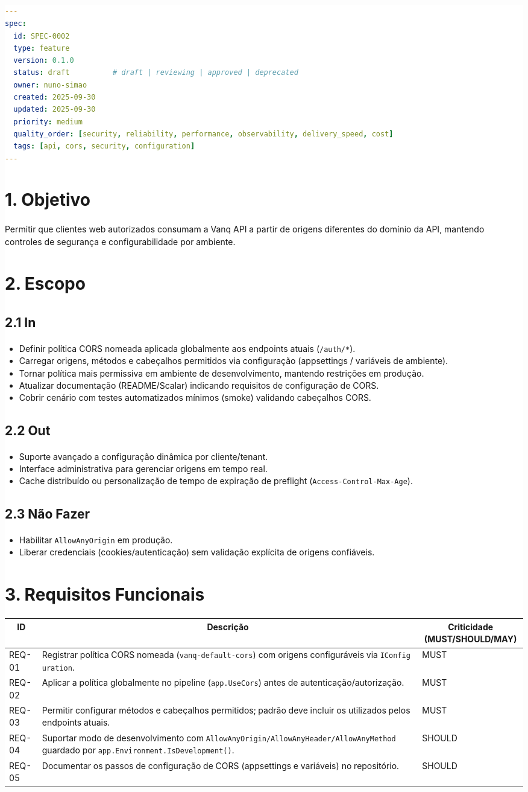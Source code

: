 ```yaml
---
spec:
  id: SPEC-0002
  type: feature
  version: 0.1.0
  status: draft          # draft | reviewing | approved | deprecated
  owner: nuno-simao
  created: 2025-09-30
  updated: 2025-09-30
  priority: medium
  quality_order: [security, reliability, performance, observability, delivery_speed, cost]
  tags: [api, cors, security, configuration]
---
```


# 1. Objetivo
Permitir que clientes web autorizados consumam a Vanq API a partir de origens diferentes do domínio da API, mantendo controles de segurança e configurabilidade por ambiente.

# 2. Escopo
## 2.1 In
- Definir política CORS nomeada aplicada globalmente aos endpoints atuais (`/auth/*`).
- Carregar origens, métodos e cabeçalhos permitidos via configuração (appsettings / variáveis de ambiente).
- Tornar política mais permissiva em ambiente de desenvolvimento, mantendo restrições em produção.
- Atualizar documentação (README/Scalar) indicando requisitos de configuração de CORS.
- Cobrir cenário com testes automatizados mínimos (smoke) validando cabeçalhos CORS.

## 2.2 Out
- Suporte avançado a configuração dinâmica por cliente/tenant.
- Interface administrativa para gerenciar origens em tempo real.
- Cache distribuído ou personalização de tempo de expiração de preflight (`Access-Control-Max-Age`).

## 2.3 Não Fazer
- Habilitar `AllowAnyOrigin` em produção.
- Liberar credenciais (cookies/autenticação) sem validação explícita de origens confiáveis.

# 3. Requisitos Funcionais
| ID | Descrição | Criticidade (MUST/SHOULD/MAY) |
|----|-----------|------------------------------|
| REQ-01 | Registrar política CORS nomeada (`vanq-default-cors`) com origens configuráveis via `IConfiguration`. | MUST |
| REQ-02 | Aplicar a política globalmente no pipeline (`app.UseCors`) antes de autenticação/autorização. | MUST |
| REQ-03 | Permitir configurar métodos e cabeçalhos permitidos; padrão deve incluir os utilizados pelos endpoints atuais. | MUST |
| REQ-04 | Suportar modo de desenvolvimento com `AllowAnyOrigin/AllowAnyHeader/AllowAnyMethod` guardado por `app.Environment.IsDevelopment()`. | SHOULD |
| REQ-05 | Documentar os passos de configuração de CORS (appsettings e variáveis) no repositório. | SHOULD |
